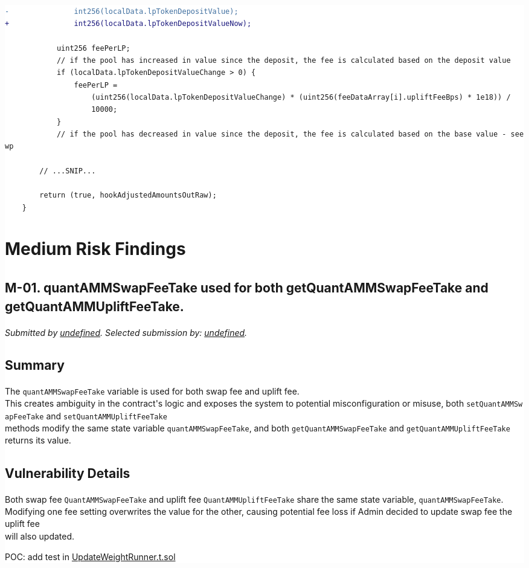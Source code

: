 ```diff
-               int256(localData.lpTokenDepositValue);
+               int256(localData.lpTokenDepositValueNow);

            uint256 feePerLP;
            // if the pool has increased in value since the deposit, the fee is calculated based on the deposit value
            if (localData.lpTokenDepositValueChange > 0) {
                feePerLP =
                    (uint256(localData.lpTokenDepositValueChange) * (uint256(feeDataArray[i].upliftFeeBps) * 1e18)) /
                    10000;
            }
            // if the pool has decreased in value since the deposit, the fee is calculated based on the base value - see wp
          
        // ...SNIP...
        
        return (true, hookAdjustedAmountsOutRaw);
    }
```


# Medium Risk Findings

## <a id='M-01'></a>M-01. quantAMMSwapFeeTake used for both getQuantAMMSwapFeeTake and getQuantAMMUpliftFeeTake.

_Submitted by [undefined](https://profiles.cyfrin.io/u/undefined). Selected submission by: [undefined](https://profiles.cyfrin.io/u/undefined)._      
            


## Summary

The `quantAMMSwapFeeTake` variable is used for both swap fee and uplift fee.\
This creates ambiguity in the contract's logic and exposes the system to potential misconfiguration or misuse, both `setQuantAMMSwapFeeTake` and `setQuantAMMUpliftFeeTake`\
methods modify the same state variable `quantAMMSwapFeeTake`, and both `getQuantAMMSwapFeeTake` and `getQuantAMMUpliftFeeTake` returns its value.

## Vulnerability Details

Both swap fee `QuantAMMSwapFeeTake` and uplift fee `QuantAMMUpliftFeeTake` share the same state variable, `quantAMMSwapFeeTake`.\
Modifying one fee setting overwrites the value for the other, causing potential fee loss if Admin decided to update swap fee the uplift fee\
will also updated.

POC: add test in [UpdateWeightRunner.t.sol](https://github.com/Cyfrin/2024-12-quantamm/blob/main/pkg/pool-quantamm/test/foundry/UpdateWeightRunner.t.sol)
